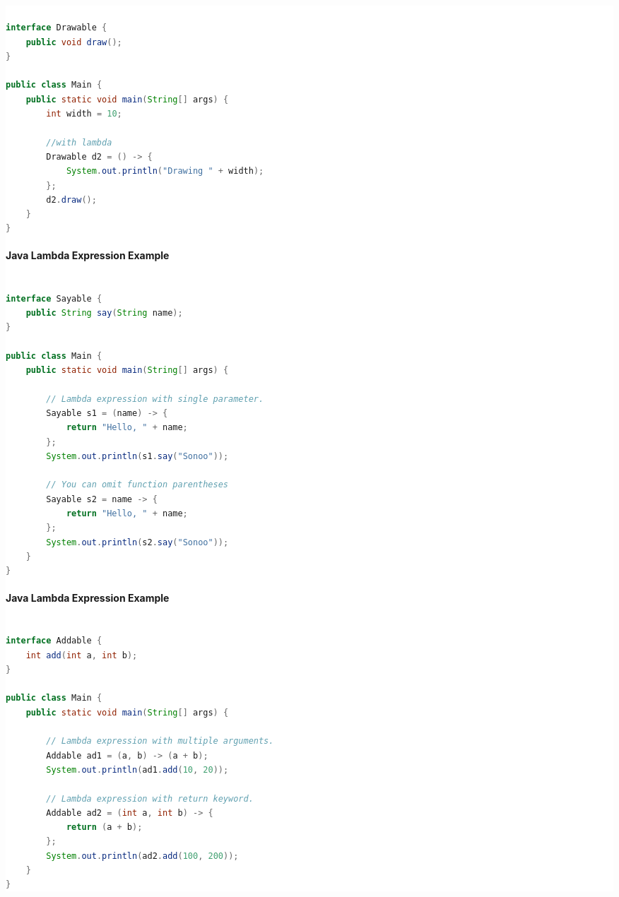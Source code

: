 ```java

interface Drawable {
    public void draw();
}

public class Main {
    public static void main(String[] args) {
        int width = 10;

        //with lambda
        Drawable d2 = () -> {
            System.out.println("Drawing " + width);
        };
        d2.draw();
    }
}
```
#### Java Lambda Expression Example

```java

interface Sayable {
    public String say(String name);
}

public class Main {
    public static void main(String[] args) {

        // Lambda expression with single parameter.
        Sayable s1 = (name) -> {
            return "Hello, " + name;
        };
        System.out.println(s1.say("Sonoo"));

        // You can omit function parentheses    
        Sayable s2 = name -> {
            return "Hello, " + name;
        };
        System.out.println(s2.say("Sonoo"));
    }
}
```
#### Java Lambda Expression Example

```java

interface Addable {
    int add(int a, int b);
}

public class Main {
    public static void main(String[] args) {

        // Lambda expression with multiple arguments.
        Addable ad1 = (a, b) -> (a + b);
        System.out.println(ad1.add(10, 20));

        // Lambda expression with return keyword.
        Addable ad2 = (int a, int b) -> {
            return (a + b);
        };
        System.out.println(ad2.add(100, 200));
    }
}
```